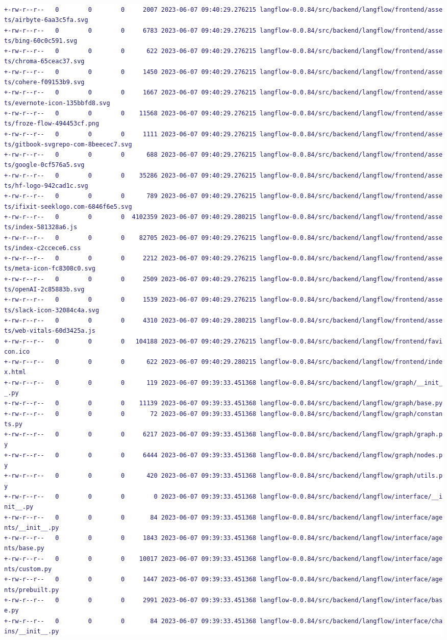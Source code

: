 ```diff
+-rw-r--r--   0        0        0     2007 2023-06-07 09:40:29.276215 langflow-0.0.84/src/backend/langflow/frontend/assets/airbyte-6aa3c5fa.svg
+-rw-r--r--   0        0        0     6783 2023-06-07 09:40:29.276215 langflow-0.0.84/src/backend/langflow/frontend/assets/bing-60c0c591.svg
+-rw-r--r--   0        0        0      622 2023-06-07 09:40:29.276215 langflow-0.0.84/src/backend/langflow/frontend/assets/chroma-65ceac37.svg
+-rw-r--r--   0        0        0     1450 2023-06-07 09:40:29.276215 langflow-0.0.84/src/backend/langflow/frontend/assets/cohere-f09153b9.svg
+-rw-r--r--   0        0        0     1667 2023-06-07 09:40:29.276215 langflow-0.0.84/src/backend/langflow/frontend/assets/evernote-icon-135bbfd8.svg
+-rw-r--r--   0        0        0    11568 2023-06-07 09:40:29.276215 langflow-0.0.84/src/backend/langflow/frontend/assets/froze-flow-494453cf.png
+-rw-r--r--   0        0        0     1111 2023-06-07 09:40:29.276215 langflow-0.0.84/src/backend/langflow/frontend/assets/gitbook-svgrepo-com-8beecec7.svg
+-rw-r--r--   0        0        0      688 2023-06-07 09:40:29.276215 langflow-0.0.84/src/backend/langflow/frontend/assets/google-0cf576a5.svg
+-rw-r--r--   0        0        0    35286 2023-06-07 09:40:29.276215 langflow-0.0.84/src/backend/langflow/frontend/assets/hf-logo-942cad1c.svg
+-rw-r--r--   0        0        0      789 2023-06-07 09:40:29.276215 langflow-0.0.84/src/backend/langflow/frontend/assets/ifixit-seeklogo.com-6846f6e5.svg
+-rw-r--r--   0        0        0  4102359 2023-06-07 09:40:29.280215 langflow-0.0.84/src/backend/langflow/frontend/assets/index-581328a6.js
+-rw-r--r--   0        0        0    82705 2023-06-07 09:40:29.276215 langflow-0.0.84/src/backend/langflow/frontend/assets/index-c2ccece6.css
+-rw-r--r--   0        0        0     2212 2023-06-07 09:40:29.276215 langflow-0.0.84/src/backend/langflow/frontend/assets/meta-icon-fc8308c0.svg
+-rw-r--r--   0        0        0     2509 2023-06-07 09:40:29.276215 langflow-0.0.84/src/backend/langflow/frontend/assets/openAI-2c85883b.svg
+-rw-r--r--   0        0        0     1539 2023-06-07 09:40:29.276215 langflow-0.0.84/src/backend/langflow/frontend/assets/slack-icon-32084c4a.svg
+-rw-r--r--   0        0        0     4310 2023-06-07 09:40:29.280215 langflow-0.0.84/src/backend/langflow/frontend/assets/web-vitals-60d3425a.js
+-rw-r--r--   0        0        0   104188 2023-06-07 09:40:29.276215 langflow-0.0.84/src/backend/langflow/frontend/favicon.ico
+-rw-r--r--   0        0        0      622 2023-06-07 09:40:29.280215 langflow-0.0.84/src/backend/langflow/frontend/index.html
+-rw-r--r--   0        0        0      119 2023-06-07 09:39:33.451368 langflow-0.0.84/src/backend/langflow/graph/__init__.py
+-rw-r--r--   0        0        0    11139 2023-06-07 09:39:33.451368 langflow-0.0.84/src/backend/langflow/graph/base.py
+-rw-r--r--   0        0        0       72 2023-06-07 09:39:33.451368 langflow-0.0.84/src/backend/langflow/graph/constants.py
+-rw-r--r--   0        0        0     6217 2023-06-07 09:39:33.451368 langflow-0.0.84/src/backend/langflow/graph/graph.py
+-rw-r--r--   0        0        0     6444 2023-06-07 09:39:33.451368 langflow-0.0.84/src/backend/langflow/graph/nodes.py
+-rw-r--r--   0        0        0      420 2023-06-07 09:39:33.451368 langflow-0.0.84/src/backend/langflow/graph/utils.py
+-rw-r--r--   0        0        0        0 2023-06-07 09:39:33.451368 langflow-0.0.84/src/backend/langflow/interface/__init__.py
+-rw-r--r--   0        0        0       84 2023-06-07 09:39:33.451368 langflow-0.0.84/src/backend/langflow/interface/agents/__init__.py
+-rw-r--r--   0        0        0     1843 2023-06-07 09:39:33.451368 langflow-0.0.84/src/backend/langflow/interface/agents/base.py
+-rw-r--r--   0        0        0    10017 2023-06-07 09:39:33.451368 langflow-0.0.84/src/backend/langflow/interface/agents/custom.py
+-rw-r--r--   0        0        0     1447 2023-06-07 09:39:33.451368 langflow-0.0.84/src/backend/langflow/interface/agents/prebuilt.py
+-rw-r--r--   0        0        0     2991 2023-06-07 09:39:33.451368 langflow-0.0.84/src/backend/langflow/interface/base.py
+-rw-r--r--   0        0        0       84 2023-06-07 09:39:33.451368 langflow-0.0.84/src/backend/langflow/interface/chains/__init__.py
```